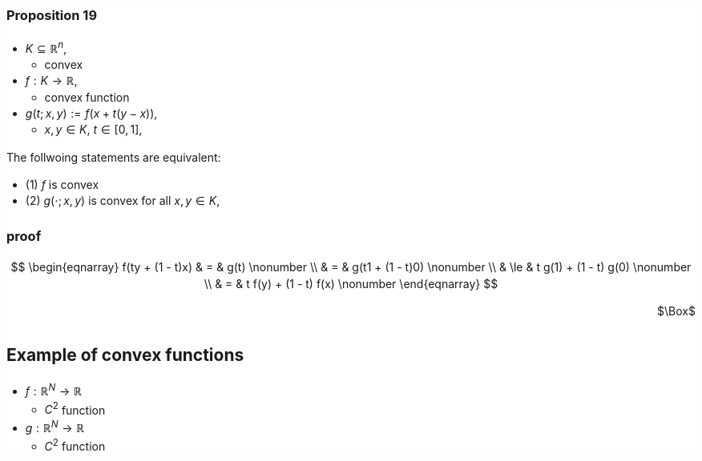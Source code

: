### Proposition 19
* $K \subseteq \mathbb{R}^{n}$,
    * convex
* $f: K \rightarrow \mathbb{R}$,
    * convex function
* $g(t; x, y) := f(x + t(y - x))$,
    * $x, y \in K$, $t \in [0, 1]$,

The follwoing statements are equivalent:

* (1) $f$ is convex
* (2) $g(\cdot; x, y)$ is convex for all $x, y \in K$,

### proof

$$
\begin{eqnarray}
    f(ty + (1 - t)x)
    & = &
        g(t)
    \nonumber
    \\
    & = &
        g(t1 + (1 - t)0)
    \nonumber
    \\
    & \le &
        t
        g(1)
        +
        (1 - t)
        g(0)
    \nonumber
    \\
    & = &
        t
        f(y)
        +
        (1 - t)
        f(x)
    \nonumber
\end{eqnarray}
$$


<div class="QED" style="text-align: right">$\Box$</div>



## Example of convex functions
* $f: \mathbb{R}^{N} \rightarrow \mathbb{R}$
    * $C^{2}$ function
* $g: \mathbb{R}^{N} \rightarrow \mathbb{R}$
    * $C^{2}$ function
